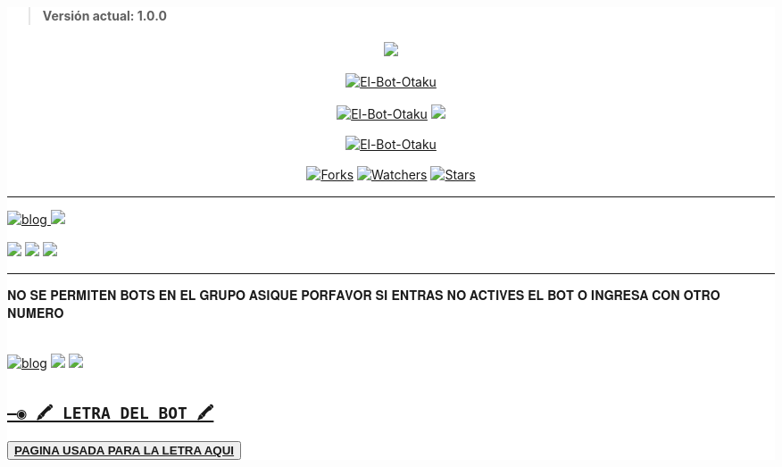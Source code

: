 > #### Versión actual: 1.0.0

<p align="center"> 
  <a href="https://github.com/Gustavo-Peng"><img src="http://readme-typing-svg.herokuapp.com?font=Arial+black&color=DCC12E&lines=SE+BIENVENIDO+A+;%F0%9F%91%91EL+BOT+OTAKU%F0%9F%91%91;ESPERO+TE+GUSTE;Y+DISFRUTES+DEL+ANIME;NOS+VEMOS+:v+%F0%9F%91%8B" height="70px"
</p>

<p align="center">
<img src="https://c.tenor.com/rhFkUvCXgHEAAAAd/fate-grand-order-ars-almadel-salomonis.gif" alt="El-Bot-Otaku" width="600"/>
</p>


<p align="center">
<a href="#"><img title="El-Bot-Otaku" src="https://img.shields.io/badge/-ME%20REGALARIAS%20UNA%20ESTRELLA%20%F0%9F%8C%9F%20PARA%20SEGUIR%20CRECUIENDO%3F%20%C2%A1GRACIAS!-brightgreen"></a> <img src="https://c.tenor.com/bC1D3In4_sMAAAAM/gilgamesh-fate.gif" height="50px">
</p>  

<p align="center">
<a href="#"><img title="El-Bot-Otaku" src="https://img.shields.io/badge/-PORFA%20LEE%20TODO%20EL%20README%20PARA%20QUE%20NO%20HAIGA%20ERRORES-informational">
</a>
    
<p align="center">   
<a href="https://github.com/Gustavo-Peng/El-Bot-Otaku/network/members"><img title="Forks" src="https://img.shields.io/github/forks/Gustavo-Peng/El-Bot-Otaku?label=Forks&color=blue&style=flat-square"></a>
<a href="https://github.com/Gustavo-Peng/El-Bot-Otaku/watchers"><img title="Watchers" src="https://img.shields.io/github/watchers/Gustavo-Peng/El-Bot-Otaku?label=Watchers&color=green&style=flat-square"></a>
<a href="https://github.com/Gustavo-Peng/El-Bot-Otaku/stargazers"><img title="Stars" src="https://img.shields.io/github/stars/Gustavo-Peng/El-Bot-Otaku?label=Stars&color=yellow&style=flat-square"></a>
</p>

-----
[![blog](https://img.shields.io/badge/YouTube-FF0000?style=for-the-badge&logo=youtube&logoColor=white)
](https://www.youtube.com/channel/UCEICW09O6526a1uArUGef7Q)  <img src="https://i.pinimg.com/originals/f9/fd/ee/f9fdee9073b6b6c4ade999a359fbd012.gif" height="50px">

<p align="hihg">   
<a href="https://instagram.com/gustavo_smpi/" target="_blank"> <img src="https://img.shields.io/badge/-Instagram-%23E4405F?style=for-the-badge&logo=instagram&logoColor=white" target="_blank"></a> <img src="https://github.com/siegrin/siegrin/blob/main/Assets/Handshake.gif" height="30px">
<a href="https://github.com/Gustavo-Peng"><img src="http://readme-typing-svg.herokuapp.com?font=mono&size=14&duration=3000&color=090727&center=verdadero&vCenter=verdadero&lines=Solo+escr%C3%ADba+si+tiene+dudas." height="60px"
</p>
  
----
<a>
𝐍𝐎 𝐒𝐄 𝐏𝐄𝐑𝐌𝐈𝐓𝐄𝐍 𝐁𝐎𝐓𝐒 𝐄𝐍 𝐄𝐋 𝐆𝐑𝐔𝐏𝐎 𝐀𝐒𝐈𝐐𝐔𝐄 𝐏𝐎𝐑𝐅𝐀𝐕𝐎𝐑 𝐒𝐈 𝐄𝐍𝐓𝐑𝐀𝐒 𝐍𝐎 𝐀𝐂𝐓𝐈𝐕𝐄𝐒 𝐄𝐋 𝐁𝐎𝐓 𝐎 𝐈𝐍𝐆𝐑𝐄𝐒𝐀 𝐂𝐎𝐍 𝐎𝐓𝐑𝐎 𝐍𝐔𝐌𝐄𝐑𝐎
</a>
<br>
<br>
  
[![blog](https://img.shields.io/badge/Grupo1-Family_Bot_Senpai-25D366?style=for-the-badge&logo=whatsapp&logoColor=white 
)](https://chat.whatsapp.com/L8nOI3GiXSO9UZkFdiN4Wd) <a href="https://chat.whatsapp.com/L8nOI3GiXSO9UZkFdiN4Wd"> <img src="https://upload.wikimedia.org/wikipedia/commons/thumb/1/19/WhatsApp_logo-color-vertical.svg/1200px-WhatsApp_logo-color-vertical.svg.png" height="29px"></a>
<a href="http://wa.me/573017901707" target="blank"><img src="https://img.shields.io/badge/Gustavo_Creador-25D366?style=for-the-badge&logo=whatsapp&logoColor=white" />
### <p><h2>`—◉ 🖍 LETRA DEL BOT 🖍`</h2>
<button><strong><a href="https://smiley.cool/es/weirdmaker.php">PAGINA USADA PARA LA LETRA AQUI</a></strong></button></p>
